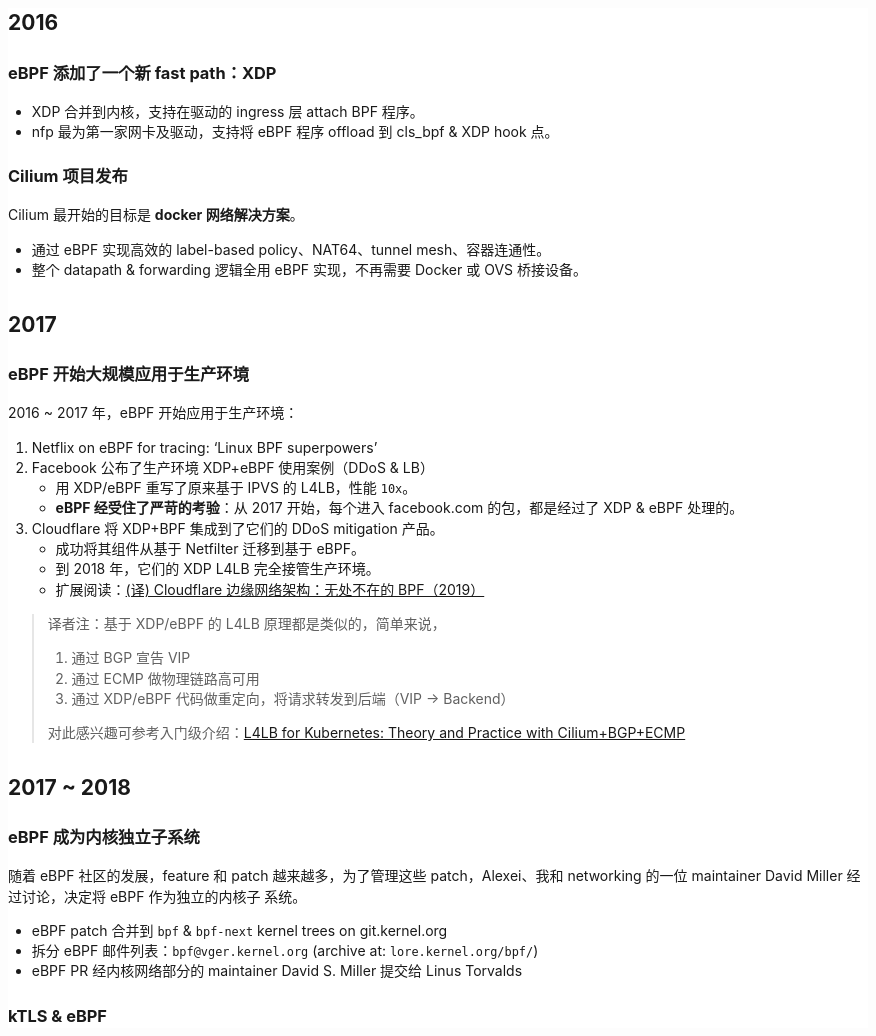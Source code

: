 ## 2016

### eBPF 添加了一个新 fast path：XDP

- XDP 合并到内核，支持在驱动的 ingress 层 attach BPF 程序。
- nfp 最为第一家网卡及驱动，支持将 eBPF 程序 offload 到 cls_bpf & XDP hook 点。

### Cilium 项目发布

Cilium 最开始的目标是 **docker 网络解决方案**。

- 通过 eBPF 实现高效的 label-based policy、NAT64、tunnel mesh、容器连通性。
- 整个 datapath & forwarding 逻辑全用 eBPF 实现，不再需要 Docker 或 OVS 桥接设备。

## 2017

### eBPF 开始大规模应用于生产环境

2016 ~ 2017 年，eBPF 开始应用于生产环境：

1. Netflix on eBPF for tracing: ‘Linux BPF superpowers’
2. Facebook 公布了生产环境 XDP+eBPF 使用案例（DDoS & LB）
   - 用 XDP/eBPF 重写了原来基于 IPVS 的 L4LB，性能 `10x`。
   - **eBPF 经受住了严苛的考验**：从 2017 开始，每个进入 facebook.com 的包，都是经过了 XDP & eBPF 处理的。
3. Cloudflare 将 XDP+BPF 集成到了它们的 DDoS mitigation 产品。
   - 成功将其组件从基于 Netfilter 迁移到基于 eBPF。
   - 到 2018 年，它们的 XDP L4LB 完全接管生产环境。
   - 扩展阅读：[(译) Cloudflare 边缘网络架构：无处不在的 BPF（2019）](http://arthurchiao.art/blog/cloudflare-arch-and-bpf-zh/)

> 译者注：基于 XDP/eBPF 的 L4LB 原理都是类似的，简单来说，
>
> 1. 通过 BGP 宣告 VIP
> 2. 通过 ECMP 做物理链路高可用
> 3. 通过 XDP/eBPF 代码做重定向，将请求转发到后端（VIP -> Backend）
>
> 对此感兴趣可参考入门级介绍：[L4LB for Kubernetes: Theory and Practice with Cilium+BGP+ECMP](http://arthurchiao.art/blog/k8s-l4lb/)

## 2017 ~ 2018

### eBPF 成为内核独立子系统

随着 eBPF 社区的发展，feature 和 patch 越来越多，为了管理这些 patch，Alexei、我和 networking 的一位 maintainer David Miller 经过讨论，决定将 eBPF 作为独立的内核子 系统。

- eBPF patch 合并到 `bpf` & `bpf-next` kernel trees on git.kernel.org
- 拆分 eBPF 邮件列表：`bpf@vger.kernel.org` (archive at: `lore.kernel.org/bpf/`)
- eBPF PR 经内核网络部分的 maintainer David S. Miller 提交给 Linus Torvalds

### kTLS & eBPF
